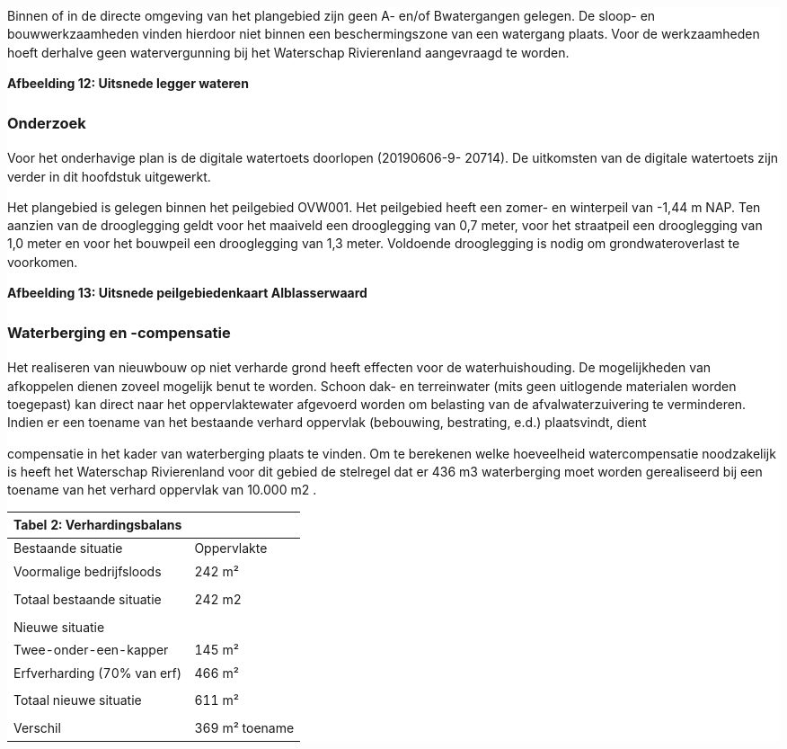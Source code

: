 Binnen of in de directe omgeving van het plangebied zijn geen A- en/of Bwatergangen gelegen. De sloop- en bouwwerkzaamheden vinden hierdoor niet binnen een beschermingszone van een watergang plaats. Voor de werkzaamheden hoeft derhalve geen watervergunning bij het Waterschap Rivierenland aangevraagd te worden.

**Afbeelding 12: Uitsnede legger wateren**

### **Onderzoek**

Voor het onderhavige plan is de digitale watertoets doorlopen (20190606-9- 20714). De uitkomsten van de digitale watertoets zijn verder in dit hoofdstuk uitgewerkt.

Het plangebied is gelegen binnen het peilgebied OVW001. Het peilgebied heeft een zomer- en winterpeil van -1,44 m NAP. Ten aanzien van de drooglegging geldt voor het maaiveld een drooglegging van 0,7 meter, voor het straatpeil een drooglegging van 1,0 meter en voor het bouwpeil een drooglegging van 1,3 meter. Voldoende drooglegging is nodig om grondwateroverlast te voorkomen.

**Afbeelding 13: Uitsnede peilgebiedenkaart Alblasserwaard**

### **Waterberging en -compensatie**

Het realiseren van nieuwbouw op niet verharde grond heeft effecten voor de waterhuishouding. De mogelijkheden van afkoppelen dienen zoveel mogelijk benut te worden. Schoon dak- en terreinwater (mits geen uitlogende materialen worden toegepast) kan direct naar het oppervlaktewater afgevoerd worden om belasting van de afvalwaterzuivering te verminderen. Indien er een toename van het bestaande verhard oppervlak (bebouwing, bestrating, e.d.) plaatsvindt, dient

compensatie in het kader van waterberging plaats te vinden. Om te berekenen welke hoeveelheid watercompensatie noodzakelijk is heeft het Waterschap Rivierenland voor dit gebied de stelregel dat er 436 m3 waterberging moet worden gerealiseerd bij een toename van het verhard oppervlak van 10.000 m2 .

| Tabel 2: Verhardingsbalans  |                |
|-----------------------------|----------------|
| Bestaande situatie          | Oppervlakte    |
| Voormalige bedrijfsloods    | 242 m²         |
|                             |                |
| Totaal bestaande situatie   | 242 m2         |
|                             |                |
| Nieuwe situatie             |                |
| Twee-onder-een-kapper       | 145 m²         |
| Erfverharding (70% van erf) | 466 m²         |
|                             |                |
| Totaal nieuwe situatie      | 611 m²         |
|                             |                |
| Verschil                    | 369 m² toename |
